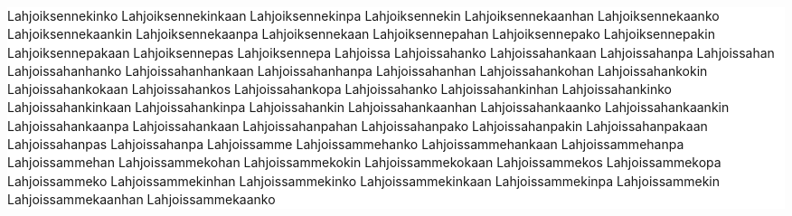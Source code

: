 Lahjoiksennekinko
Lahjoiksennekinkaan
Lahjoiksennekinpa
Lahjoiksennekin
Lahjoiksennekaanhan
Lahjoiksennekaanko
Lahjoiksennekaankin
Lahjoiksennekaanpa
Lahjoiksennekaan
Lahjoiksennepahan
Lahjoiksennepako
Lahjoiksennepakin
Lahjoiksennepakaan
Lahjoiksennepas
Lahjoiksennepa
Lahjoissa
Lahjoissahanko
Lahjoissahankaan
Lahjoissahanpa
Lahjoissahan
Lahjoissahanhanko
Lahjoissahanhankaan
Lahjoissahanhanpa
Lahjoissahanhan
Lahjoissahankohan
Lahjoissahankokin
Lahjoissahankokaan
Lahjoissahankos
Lahjoissahankopa
Lahjoissahanko
Lahjoissahankinhan
Lahjoissahankinko
Lahjoissahankinkaan
Lahjoissahankinpa
Lahjoissahankin
Lahjoissahankaanhan
Lahjoissahankaanko
Lahjoissahankaankin
Lahjoissahankaanpa
Lahjoissahankaan
Lahjoissahanpahan
Lahjoissahanpako
Lahjoissahanpakin
Lahjoissahanpakaan
Lahjoissahanpas
Lahjoissahanpa
Lahjoissamme
Lahjoissammehanko
Lahjoissammehankaan
Lahjoissammehanpa
Lahjoissammehan
Lahjoissammekohan
Lahjoissammekokin
Lahjoissammekokaan
Lahjoissammekos
Lahjoissammekopa
Lahjoissammeko
Lahjoissammekinhan
Lahjoissammekinko
Lahjoissammekinkaan
Lahjoissammekinpa
Lahjoissammekin
Lahjoissammekaanhan
Lahjoissammekaanko